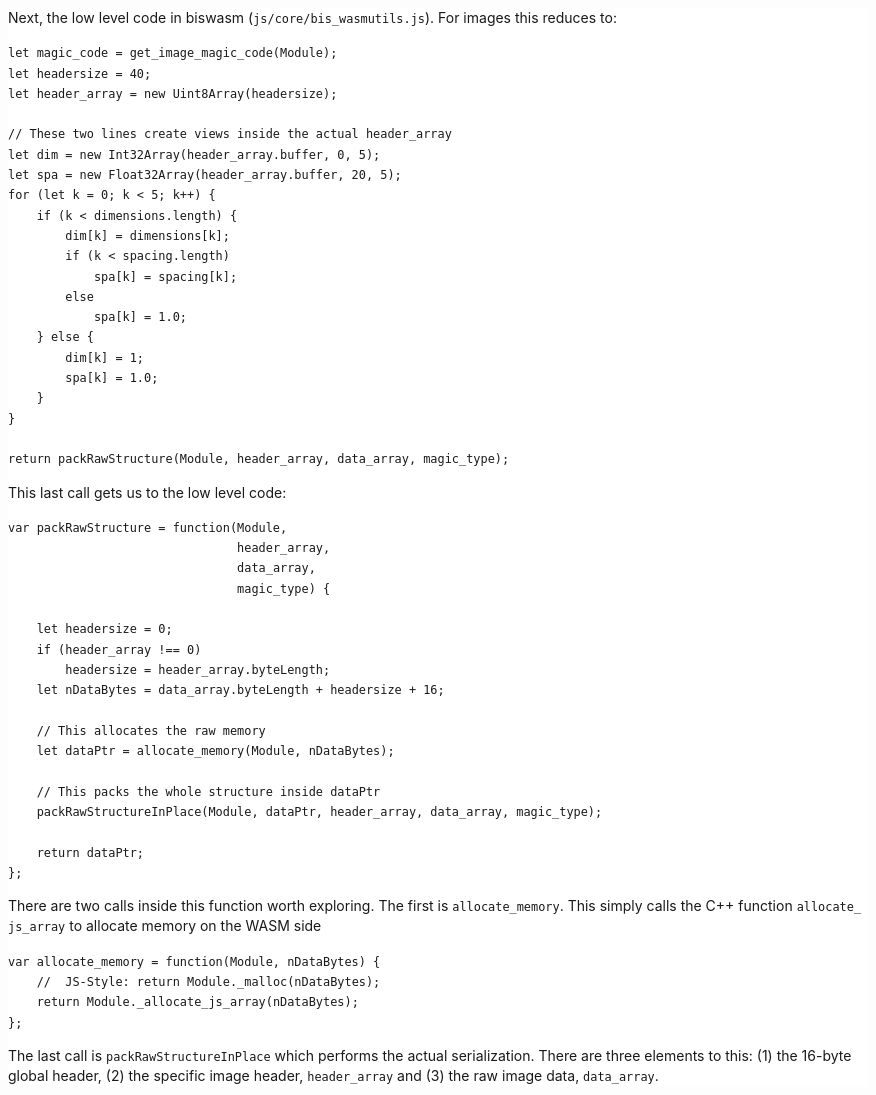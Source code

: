 Next, the low level code in biswasm (`js/core/bis_wasmutils.js`). For images this reduces to:

    let magic_code = get_image_magic_code(Module);
    let headersize = 40;
    let header_array = new Uint8Array(headersize);

    // These two lines create views inside the actual header_array    
    let dim = new Int32Array(header_array.buffer, 0, 5);
    let spa = new Float32Array(header_array.buffer, 20, 5);
    for (let k = 0; k < 5; k++) {
        if (k < dimensions.length) {
            dim[k] = dimensions[k];
            if (k < spacing.length)
                spa[k] = spacing[k];
            else
                spa[k] = 1.0;
        } else {
            dim[k] = 1;
            spa[k] = 1.0;
        }
    }

    return packRawStructure(Module, header_array, data_array, magic_type);

This last call gets us to the low level code:

    var packRawStructure = function(Module, 
                                    header_array,
                                    data_array,
                                    magic_type) {

        let headersize = 0;
        if (header_array !== 0)
            headersize = header_array.byteLength;
        let nDataBytes = data_array.byteLength + headersize + 16;

        // This allocates the raw memory
        let dataPtr = allocate_memory(Module, nDataBytes);

        // This packs the whole structure inside dataPtr
        packRawStructureInPlace(Module, dataPtr, header_array, data_array, magic_type);
        
        return dataPtr;
    };

There are two calls inside this function worth exploring. The first is `allocate_memory`. This simply calls the C++ function `allocate_js_array` to allocate memory on the WASM side

    var allocate_memory = function(Module, nDataBytes) {
        //  JS-Style: return Module._malloc(nDataBytes);
        return Module._allocate_js_array(nDataBytes);
    };

The last call is `packRawStructureInPlace` which performs the actual serialization. There are three elements to this: (1) the 16-byte global header, (2) the specific image header, `header_array` and (3) the raw image data, `data_array`.
